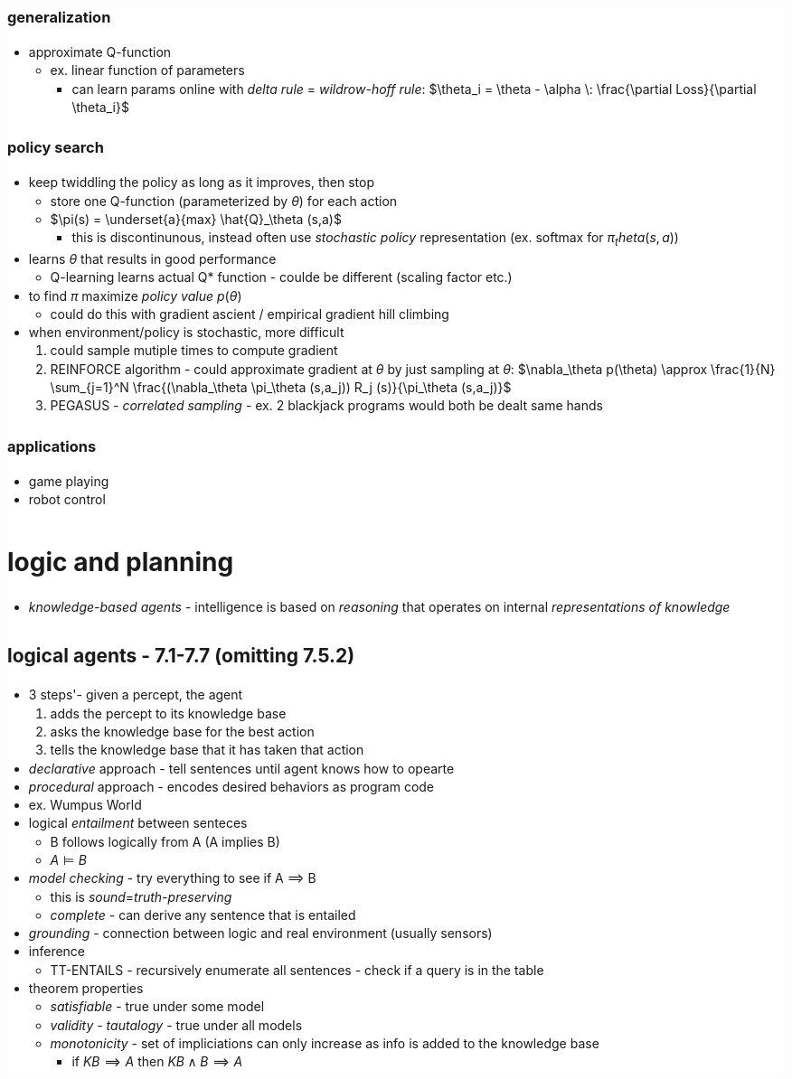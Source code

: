 ### generalization
- approximate Q-function
	- ex. linear function of parameters
		- can learn params online with *delta rule* = *wildrow-hoff rule*: $\theta_i = \theta - \alpha \: \frac{\partial Loss}{\partial \theta_i}$
		
### policy search
- keep twiddling the policy as long as it improves, then stop
	- store one Q-function (parameterized by $\theta$) for each action
	- $\pi(s) = \underset{a}{max} \hat{Q}_\theta (s,a)$
		- this is discontinunous, instead often use *stochastic policy* representation (ex. softmax for $\pi_theta (s,a)$)
- learns $\theta$ that results in good performance
	- Q-learning learns actual Q* function - coulde be different (scaling factor etc.)
- to find $\pi$ maximize *policy value* $p(\theta)$
	- could do this with gradient ascient / empirical gradient hill climbing
- when environment/policy is stochastic, more difficult
	1. could sample mutiple times to compute gradient
	2. REINFORCE algorithm - could approximate gradient at $\theta$ by just sampling at $\theta$: $\nabla_\theta p(\theta) \approx \frac{1}{N} \sum_{j=1}^N \frac{(\nabla_\theta \pi_\theta (s,a_j)) R_j (s)}{\pi_\theta (s,a_j)}$
	3. PEGASUS - *correlated sampling* - ex. 2 blackjack programs would both be dealt same hands
	
### applications
- game playing
- robot control

# logic and planning
- *knowledge-based agents* - intelligence is based on *reasoning* that operates on internal *representations of knowledge*

## logical agents - 7.1-7.7 (omitting 7.5.2)
- 3 steps'- given a percept, the agent 
	1. adds the percept to its knowledge base
	2. asks the knowledge base for the best action
	3. tells the knowledge base that it has taken that action
- *declarative* approach - tell sentences until agent knows how to opearte
- *procedural* approach - encodes desired behaviors as program code
- ex. Wumpus World
- logical *entailment* between senteces
	- B follows logically from A (A implies B)
	- $A \vDash B$
- *model checking* - try everything to see if A $\implies$ B
	- this is *sound*=*truth-preserving*
	- *complete* - can derive any sentence that is entailed
- *grounding* - connection between logic and real environment (usually sensors)
- inference
	- TT-ENTAILS - recursively enumerate all sentences - check if a query is in the table
- theorem properties
	- *satisfiable* - true under some model
	- *validity* - *tautalogy* - true under all models
	- *monotonicity* - set of impliciations can only increase as info is added to the knowledge base
		- if $KB \implies A$ then $KB \land B \implies A$
